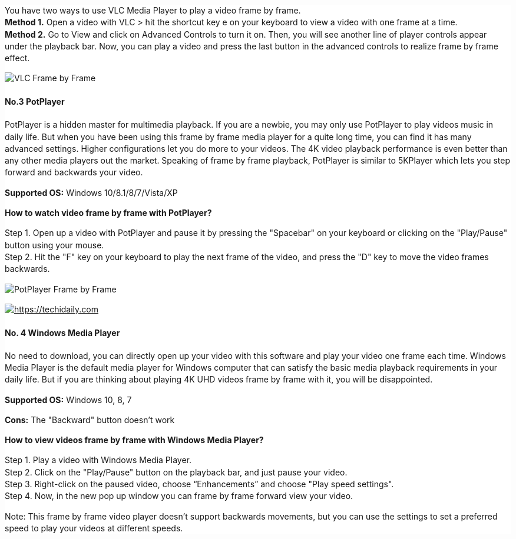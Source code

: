 You have two ways to use VLC Media Player to play a video frame by frame.  
**Method 1.** Open a video with VLC > hit the shortcut key e on your keyboard to view a video with one frame at a time.  
**Method 2.** Go to View and click on Advanced Controls to turn it on. Then, you will see another line of player controls appear under the playback bar. Now, you can play a video and press the last button in the advanced controls to realize frame by frame effect.

![VLC Frame by Frame](https://www.5kplayer.com/video-music-player/../vlc/img/vlc-frame-by-frame-button.jpg)

#### **No.3 PotPlayer**

PotPlayer is a hidden master for multimedia playback. If you are a newbie, you may only use PotPlayer to play videos music in daily life. But when you have been using this frame by frame media player for a quite long time, you can find it has many advanced settings. Higher configurations let you do more to your videos. The 4K video playback performance is even better than any other media players out the market. Speaking of frame by frame playback, PotPlayer is similar to 5KPlayer which lets you step forward and backwards your video.

**Supported OS:** Windows 10/8.1/8/7/Vista/XP

**How to watch video frame by frame with PotPlayer?**

Step 1\. Open up a video with PotPlayer and pause it by pressing the "Spacebar" on your keyboard or clicking on the "Play/Pause" button using your mouse.   
 Step 2\. Hit the "F" key on your keyboard to play the next frame of the video, and press the "D" key to move the video frames backwards.

![PotPlayer Frame by Frame](https://www.5kplayer.com/video-music-player/img/potplayer-frame-by-frame.jpg)


<a href="https://aligracehair.sjv.io/c/5597632/1918661/19272" target="_top" id="1918661">
  <img src="//a.impactradius-go.com/display-ad/19272-1918661" border="0" alt="https://techidaily.com" width="300" height="90"/>
</a>
<img height="0" width="0" src="https://aligracehair.sjv.io/i/5597632/1918661/19272" style="position:absolute;visibility:hidden;" border="0" />


#### **No. 4 Windows Media Player**

No need to download, you can directly open up your video with this software and play your video one frame each time. Windows Media Player is the default media player for Windows computer that can satisfy the basic media playback requirements in your daily life. But if you are thinking about playing 4K UHD videos frame by frame with it, you will be disappointed.

**Supported OS:** Windows 10, 8, 7

**Cons:** The "Backward" button doesn’t work

**How to view videos frame by frame with Windows Media Player?**

Step 1\. Play a video with Windows Media Player.  
 Step 2\. Click on the "Play/Pause" button on the playback bar, and just pause your video.  
 Step 3\. Right-click on the paused video, choose “Enhancements” and choose "Play speed settings".  
 Step 4\. Now, in the new pop up window you can frame by frame forward view your video.

Note: This frame by frame video player doesn’t support backwards movements, but you can use the settings to set a preferred speed to play your videos at different speeds.
